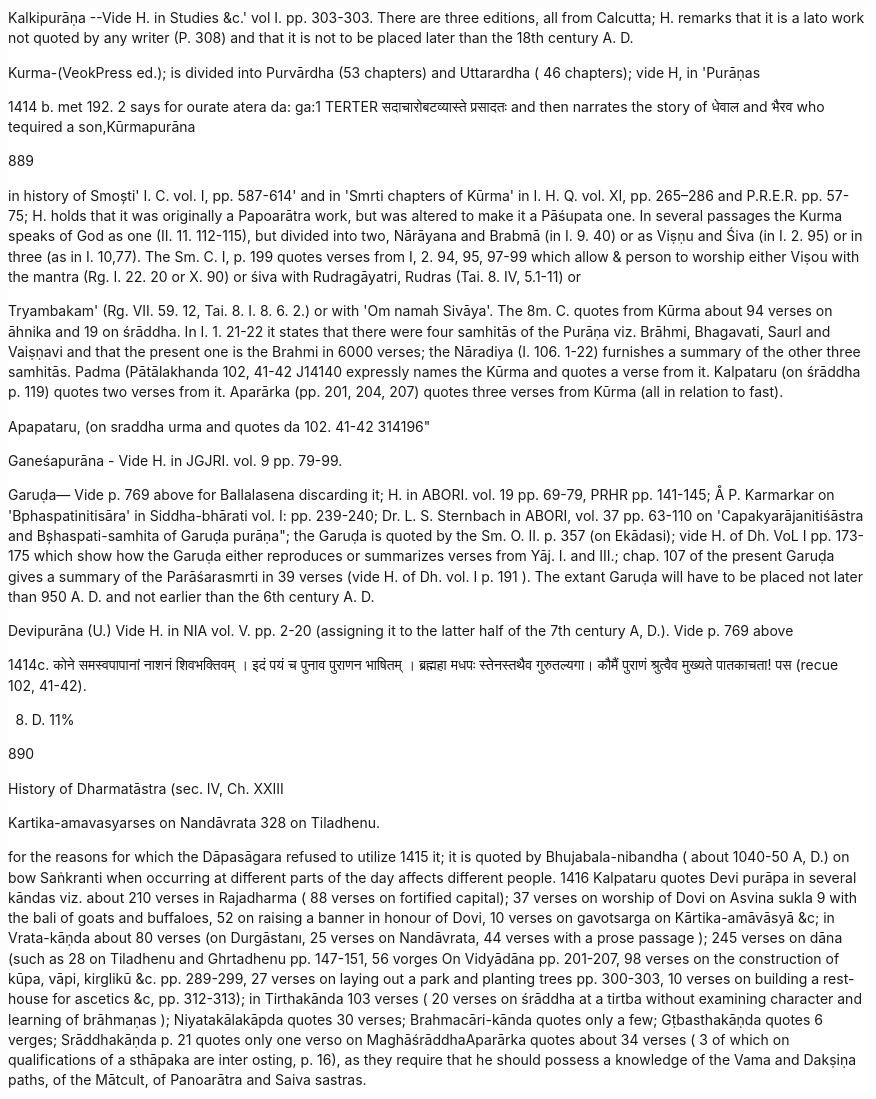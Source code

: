 Kalkipurāṇa --Vide H. in Studies &c.' vol I. pp. 303-303. There are three editions, all from Calcutta; H. remarks that it is a lato work not quoted by any writer (P. 308) and that it is not to be placed later than the 18th century A. D. 

Kurma-(VeokPress ed.); is divided into Purvārdha (53 chapters) and Uttarardha ( 46 chapters); vide H, in 'Purāṇas 

1414 b. met 192. 2 says for ourate atera da: ga:1 TERTER सदाचारोबटव्यास्ते प्रसादतः and then narrates the story of धेवाल and भैरव who tequired a son,Kūrmapurāna 

889 

in history of Smoști' I. C. vol. I, pp. 587-614' and in 'Smrti chapters of Kūrma' in I. H. Q. vol. XI, pp. 265–286 and P.R.E.R. pp. 57-75; H. holds that it was originally a Papoarātra work, but was altered to make it a Pāśupata one. In several passages the Kurma speaks of God as one (II. 11. 112-115), but divided into two, Nārāyana and Brabmā (in I. 9. 40) or as Viṣṇu and Śiva (in I. 2. 95) or in three (as in I. 10,77). The Sm. C. I, p. 199 quotes verses from I, 2. 94, 95, 97-99 which allow & person to worship either Viṣou with the mantra (Rg. I. 22. 20 or X. 90) or śiva with Rudragāyatri, Rudras (Tai. 8. IV, 5.1-11) or 

Tryambakam' (Rg. VII. 59. 12, Tai. 8. I. 8. 6. 2.) or with 'Om namah Sivāya'. The 8m. C. quotes from Kūrma about 94 verses on āhnika and 19 on śrāddha. In I. 1. 21-22 it states that there were four samhitās of the Purāṇa viz. Brāhmi, Bhagavati, Saurl and Vaiṣṇavi and that the present one is the Brahmi in 6000 verses; the Nāradiya (I. 106. 1-22) furnishes a summary of the other three samhitās. Padma (Pātālakhanda 102, 41-42 J14140 expressly names the Kūrma and quotes a verse from it. Kalpataru (on śrāddha p. 119) quotes two verses from it. Aparārka (pp. 201, 204, 207) quotes three verses from Kūrma (all in relation to fast). 

Apapataru, (on sraddha urma and quotes da 102. 41-42 314196" 

Ganeśapurāna - Vide H. in JGJRI. vol. 9 pp. 79-99. 

Garuḍa— Vide p. 769 above for Ballalasena discarding it; H. in ABORI. vol. 19 pp. 69-79, PRHR pp. 141-145; Å P. Karmarkar on 'Bphaspatinitisāra' in Siddha-bhārati vol. I: pp. 239-240; Dr. L. S. Sternbach in ABORI, vol. 37 pp. 63-110 on 'Capakyarājanitiśāstra and Bșhaspati-samhita of Garuḍa purāṇa"; the Garuḍa is quoted by the Sm. O. II. p. 357 (on Ekādasi); vide H. of Dh. VoL I pp. 173-175 which show how the Garuḍa either reproduces or summarizes verses from Yāj. I. and III.; chap. 107 of the present Garuḍa gives a summary of the Parāśarasmrti in 39 verses (vide H. of Dh. vol. I p. 191 ). The extant Garuḍa will have to be placed not later than 950 A. D. and not earlier than the 6th century A. D. 

Devipurāna (U.) Vide H. in NIA vol. V. pp. 2-20 (assigning it to the latter half of the 7th century A, D.). Vide p. 769 above 

1414c. कोने समस्वपापानां नाशनं शिवभक्तिवम् । इदं पयं च पुनाव पुराणन भाषितम् । ब्रह्महा मधपः स्तेनस्तथैव गुरुतल्यगा। कौमैं पुराणं श्रुत्वैव मुख्यते पातकाचता! पस (recue 102, 41-42). 

8. D. 11% 

890 

History of Dharmatāstra (sec. IV, Ch. XXIII 

Kartika-amavasyarses on Nandāvrata 328 on Tiladhenu. 

for the reasons for which the Dāpasāgara refused to utilize 1415 it; it is quoted by Bhujabala-nibandha ( about 1040-50 A, D.) on bow Saṅkranti when occurring at different parts of the day affects different people. 1416 Kalpataru quotes Devi purāpa in several kāndas viz. about 210 verses in Rajadharma ( 88 verses on fortified capital); 37 verses on worship of Dovi on Asvina sukla 9 with the bali of goats and buffaloes, 52 on raising a banner in honour of Dovi, 10 verses on gavotsarga on Kārtika-amāvāsyā &c; in Vrata-kāṇda about 80 verses (on Durgāstanı, 25 verses on Nandāvrata, 44 verses with a prose passage ); 245 verses on dāna (such as 28 on Tiladhenu and Ghrtadhenu pp. 147-151, 56 vorges On Vidyādāna pp. 201-207, 98 verses on the construction of kūpa, vāpi, kirglikū &c. pp. 289-299, 27 verses on laying out a park and planting trees pp. 300-303, 10 verses on building a rest-house for ascetics &c, pp. 312-313); in Tirthakānda 103 verses ( 20 verses on śrāddha at a tirtba without examining character and learning of brāhmaṇas ); Niyatakālakāpda quotes 30 verses; Brahmacāri-kānda quotes only a few; Gṭbasthakāṇda quotes 6 verges; Srāddhakāṇda p. 21 quotes only one verso on MaghāśrāddhaAparārka quotes about 34 verses ( 3 of which on qualifications of a sthāpaka are inter osting, p. 16), as they require that he should possess a knowledge of the Vama and Dakṣiṇa paths, of the Mātcult, of Panoarātra and Saiva sastras. 
